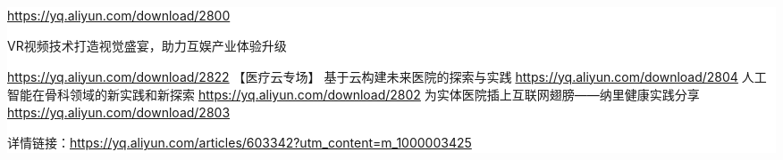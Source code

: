 https://yq.aliyun.com/download/2800

VR视频技术打造视觉盛宴，助力互娱产业体验升级

https://yq.aliyun.com/download/2822
【医疗云专场】
基于云构建未来医院的探索与实践
https://yq.aliyun.com/download/2804
人工智能在骨科领域的新实践和新探索
https://yq.aliyun.com/download/2802
为实体医院插上互联网翅膀——纳里健康实践分享
https://yq.aliyun.com/download/2803

详情链接：https://yq.aliyun.com/articles/603342?utm_content=m_1000003425